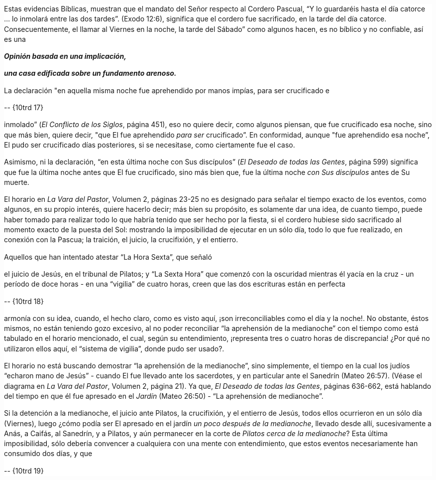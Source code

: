  Estas evidencias Bíblicas, muestran que el mandato del Señor respecto al Cordero Pascual, “Y lo guardaréis hasta el día catorce … lo inmolará entre las dos tardes”. (Exodo 12:6), significa que el cordero fue sacrificado, en la tarde del día catorce. Consecuentemente, el llamar al Viernes en la noche, la tarde del Sábado” como algunos hacen, es no bíblico y no confiable, así es una

 **_Opinión basada en una implicación,_**

**_una casa edificada sobre un fundamento arenoso._**

 La declaración "en aquella misma noche fue aprehendido por manos impías, para ser crucificado e

 -- {10trd 17}   
  
  inmolado” (_El Conflicto de los Siglos_, página 451), eso no quiere decir, como algunos piensan, que fue crucificado esa noche, sino que más bien, quiere decir, "que El fue aprehendido _para ser_ crucificado”. En conformidad, aunque "fue aprehendido esa noche”, El pudo ser crucificado días posteriores, si se necesitase, como ciertamente fue el caso.

 Asimismo, ni la declaración, “en esta última noche con Sus discípulos” (_El Deseado de todas las Gentes_, página 599) significa que fue la última noche antes que El fue crucificado, sino más bien que, fue la última noche _con Sus discípulos_ antes de Su muerte.

 El horario en _La Vara del Pastor_, Volumen 2, páginas 23-25 no es designado para señalar el tiempo exacto de los eventos, como algunos, en su propio interés, quiere hacerlo decir; más bien su propósito, es solamente dar una idea, de cuanto tiempo, puede haber tomado para realizar todo lo que habría tenido que ser hecho por la fiesta, si el cordero hubiese sido sacrificado al momento exacto de la puesta del Sol: mostrando la imposibilidad de ejecutar en un sólo día, todo lo que fue realizado, en conexión con la Pascua; la traición, el juicio, la crucifixión, y el entierro.

 Aquellos que han intentado atestar “La Hora Sexta”, que señaló

 el juicio de Jesús, en el tribunal de Pilatos; y “La Sexta Hora” que comenzó con la oscuridad mientras él yacía en la cruz - un período de doce horas - en una “vigilia” de cuatro horas, creen que las dos escrituras están en perfecta

 -- {10trd 18}   
  
  armonía con su idea, cuando, el hecho claro, como es visto aquí, ¡son irreconciliables como el día y la noche!. No obstante, éstos mismos, no están teniendo gozo excesivo, al no poder reconciliar “la aprehensión de la medianoche” con el tiempo como está tabulado en el horario mencionado, el cual, según su entendimiento, ¡representa tres o cuatro horas de discrepancia! ¿Por qué no utilizaron ellos aquí, el “sistema de vigilia”, donde pudo ser usado?.

 El horario no está buscando demostrar “la aprehensión de la medianoche”, sino simplemente, el tiempo en la cual los judíos “echaron mano de Jesús” - cuando El fue llevado ante los sacerdotes, y en particular ante el Sanedrín (Mateo 26:57). (Véase el diagrama en _La Vara del Pastor_, Volumen 2, página 21). Ya que, _El Deseado de todas las Gentes_, páginas 636-662, está hablando del tiempo en que él fue apresado en el _Jardín_ (Mateo 26:50) - “La aprehensión de medianoche”.

 Si la detención a la medianoche, el juicio ante Pilatos, la crucifixión, y el entierro de Jesús, todos ellos ocurrieron en un sólo día (Viernes), luego ¿cómo podía ser El apresado en el jardín _un poco después de la medianoche_, llevado desde allí, sucesivamente a Anás, a Caifás, al Sanedrín, y a Pilatos, y aún permanecer en la corte de _Pilatos cerca de la medianoche_? Esta última imposibilidad, sólo debería convencer a cualquiera con una mente con entendimiento, que estos eventos necesariamente han consumido dos días, y que

 -- {10trd 19}   
  